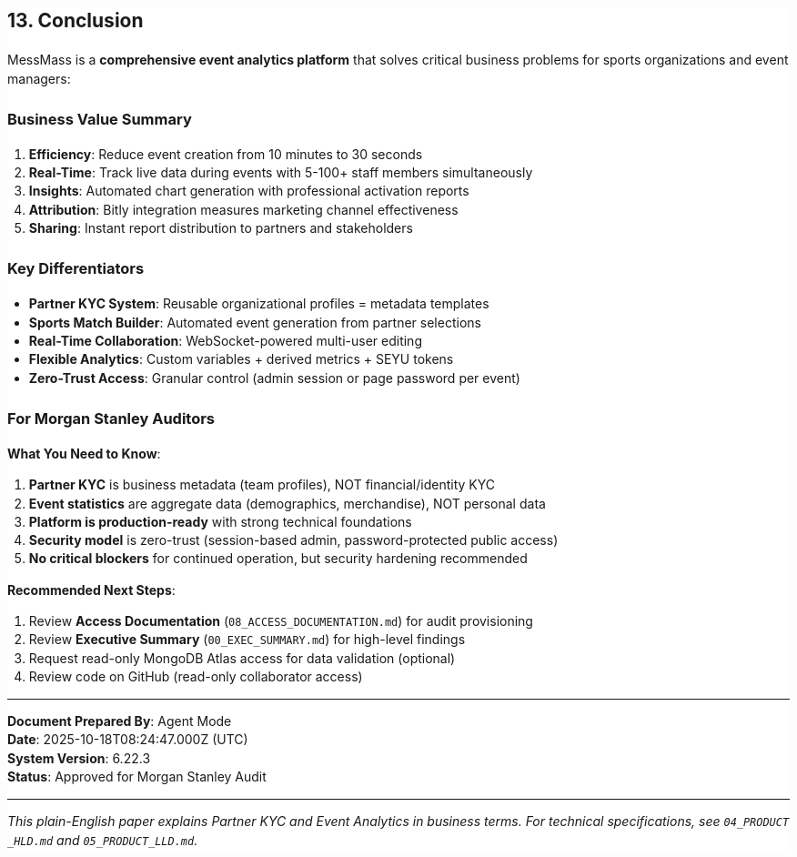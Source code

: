 
## 13. Conclusion

MessMass is a **comprehensive event analytics platform** that solves critical business problems for sports organizations and event managers:

### Business Value Summary

1. **Efficiency**: Reduce event creation from 10 minutes to 30 seconds
2. **Real-Time**: Track live data during events with 5-100+ staff members simultaneously
3. **Insights**: Automated chart generation with professional activation reports
4. **Attribution**: Bitly integration measures marketing channel effectiveness
5. **Sharing**: Instant report distribution to partners and stakeholders

### Key Differentiators

- **Partner KYC System**: Reusable organizational profiles = metadata templates
- **Sports Match Builder**: Automated event generation from partner selections
- **Real-Time Collaboration**: WebSocket-powered multi-user editing
- **Flexible Analytics**: Custom variables + derived metrics + SEYU tokens
- **Zero-Trust Access**: Granular control (admin session or page password per event)

### For Morgan Stanley Auditors

**What You Need to Know**:

1. **Partner KYC** is business metadata (team profiles), NOT financial/identity KYC
2. **Event statistics** are aggregate data (demographics, merchandise), NOT personal data
3. **Platform is production-ready** with strong technical foundations
4. **Security model** is zero-trust (session-based admin, password-protected public access)
5. **No critical blockers** for continued operation, but security hardening recommended

**Recommended Next Steps**:

1. Review **Access Documentation** (`08_ACCESS_DOCUMENTATION.md`) for audit provisioning
2. Review **Executive Summary** (`00_EXEC_SUMMARY.md`) for high-level findings
3. Request read-only MongoDB Atlas access for data validation (optional)
4. Review code on GitHub (read-only collaborator access)

---

**Document Prepared By**: Agent Mode  
**Date**: 2025-10-18T08:24:47.000Z (UTC)  
**System Version**: 6.22.3  
**Status**: Approved for Morgan Stanley Audit

---

*This plain-English paper explains Partner KYC and Event Analytics in business terms. For technical specifications, see `04_PRODUCT_HLD.md` and `05_PRODUCT_LLD.md`.*
